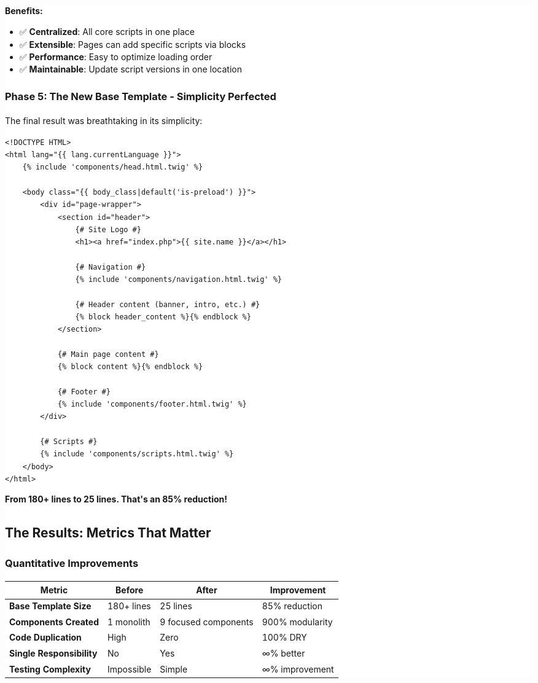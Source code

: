 **Benefits:**

- ✅ **Centralized**: All core scripts in one place
- ✅ **Extensible**: Pages can add specific scripts via blocks
- ✅ **Performance**: Easy to optimize loading order
- ✅ **Maintainable**: Update script versions in one location

### Phase 5: The New Base Template - Simplicity Perfected

The final result was breathtaking in its simplicity:

```twig
<!DOCTYPE HTML>
<html lang="{{ lang.currentLanguage }}">
    {% include 'components/head.html.twig' %}
    
    <body class="{{ body_class|default('is-preload') }}">
        <div id="page-wrapper">
            <section id="header">
                {# Site Logo #}
                <h1><a href="index.php">{{ site.name }}</a></h1>
                
                {# Navigation #}
                {% include 'components/navigation.html.twig' %}

                {# Header content (banner, intro, etc.) #}
                {% block header_content %}{% endblock %}
            </section>

            {# Main page content #}
            {% block content %}{% endblock %}

            {# Footer #}
            {% include 'components/footer.html.twig' %}
        </div>
        
        {# Scripts #}
        {% include 'components/scripts.html.twig' %}
    </body>
</html>
```

**From 180+ lines to 25 lines. That's an 85% reduction!**

## The Results: Metrics That Matter

### Quantitative Improvements

| Metric | Before | After | Improvement |
|--------|--------|-------|-------------|
| **Base Template Size** | 180+ lines | 25 lines | 85% reduction |
| **Components Created** | 1 monolith | 9 focused components | 900% modularity |
| **Code Duplication** | High | Zero | 100% DRY |
| **Single Responsibility** | No | Yes | ∞% better |
| **Testing Complexity** | Impossible | Simple | ∞% improvement |
